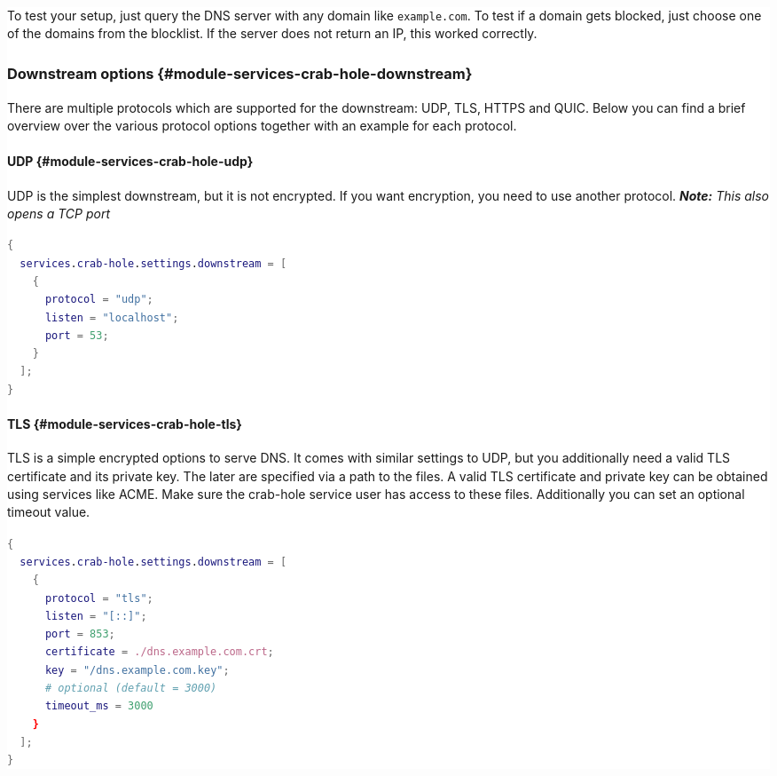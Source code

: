 ```nix
```

To test your setup, just query the DNS server with any domain like `example.com`.
To test if a domain gets blocked, just choose one of the domains from the blocklist.
If the server does not return an IP, this worked correctly.

### Downstream options {#module-services-crab-hole-downstream}
There are multiple protocols which are supported for the downstream:
UDP, TLS, HTTPS and QUIC.
Below you can find a brief overview over the various protocol options together with an example for each protocol.

#### UDP {#module-services-crab-hole-udp}
UDP is the simplest downstream, but it is not encrypted.
If you want encryption, you need to use another protocol.
***Note:** This also opens a TCP port*
```nix
{
  services.crab-hole.settings.downstream = [
    {
      protocol = "udp";
      listen = "localhost";
      port = 53;
    }
  ];
}
```

#### TLS {#module-services-crab-hole-tls}
TLS is a simple encrypted options to serve DNS.
It comes with similar settings to UDP,
but you additionally need a valid TLS certificate and its private key.
The later are specified via a path to the files.
A valid TLS certificate and private key can be obtained using services like ACME.
Make sure the crab-hole service user has access to these files.
Additionally you can set an optional timeout value.
```nix
{
  services.crab-hole.settings.downstream = [
    {
      protocol = "tls";
      listen = "[::]";
      port = 853;
      certificate = ./dns.example.com.crt;
      key = "/dns.example.com.key";
      # optional (default = 3000)
      timeout_ms = 3000
    }
  ];
}
```
